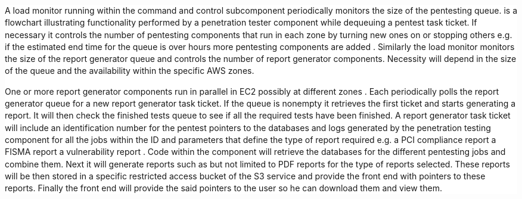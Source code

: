 A load monitor running within the command and control subcomponent periodically monitors the size of the pentesting queue. is a flowchart illustrating functionality performed by a penetration tester component while dequeuing a pentest task ticket. If necessary it controls the number of pentesting components that run in each zone by turning new ones on or stopping others e.g. if the estimated end time for the queue is over hours more pentesting components are added . Similarly the load monitor monitors the size of the report generator queue and controls the number of report generator components. Necessity will depend in the size of the queue and the availability within the specific AWS zones.

One or more report generator components run in parallel in EC2 possibly at different zones . Each periodically polls the report generator queue for a new report generator task ticket. If the queue is nonempty it retrieves the first ticket and starts generating a report. It will then check the finished tests queue to see if all the required tests have been finished. A report generator task ticket will include an identification number for the pentest pointers to the databases and logs generated by the penetration testing component for all the jobs within the ID and parameters that define the type of report required e.g. a PCI compliance report a FISMA report a vulnerability report . Code within the component will retrieve the databases for the different pentesting jobs and combine them. Next it will generate reports such as but not limited to PDF reports for the type of reports selected. These reports will be then stored in a specific restricted access bucket of the S3 service and provide the front end with pointers to these reports. Finally the front end will provide the said pointers to the user so he can download them and view them.


